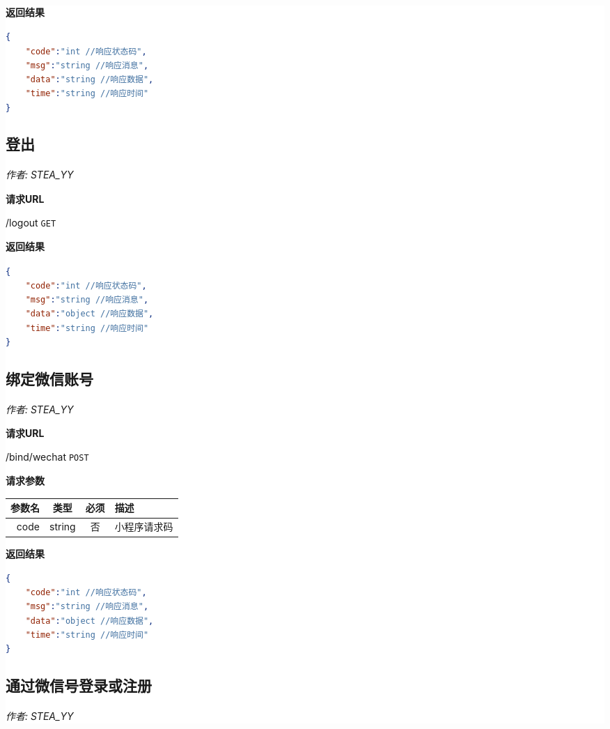 **返回结果**

```json
{
	"code":"int //响应状态码",
	"msg":"string //响应消息",
	"data":"string //响应数据",
	"time":"string //响应时间"
}
```
## 登出

*作者: STEA_YY*

**请求URL**

/logout `GET`


**返回结果**

```json
{
	"code":"int //响应状态码",
	"msg":"string //响应消息",
	"data":"object //响应数据",
	"time":"string //响应时间"
}
```
## 绑定微信账号

*作者: STEA_YY*

**请求URL**

/bind/wechat `POST`

**请求参数**

参数名|类型|必须|描述
--:|:--:|:--:|:--
code|string|否|小程序请求码

**返回结果**

```json
{
	"code":"int //响应状态码",
	"msg":"string //响应消息",
	"data":"object //响应数据",
	"time":"string //响应时间"
}
```
## 通过微信号登录或注册

*作者: STEA_YY*
